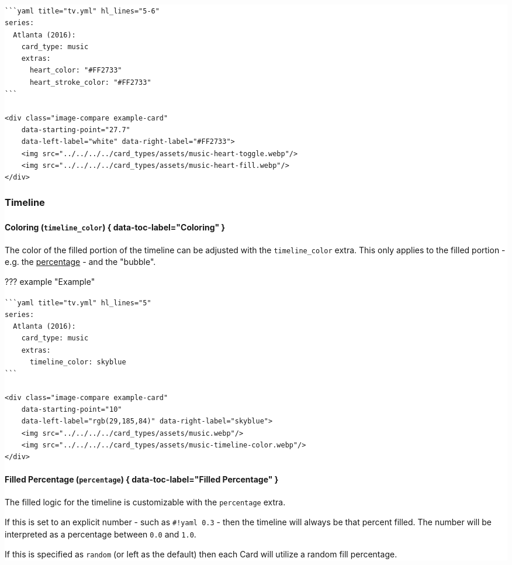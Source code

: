     ```yaml title="tv.yml" hl_lines="5-6"
    series:
      Atlanta (2016):
        card_type: music
        extras:
          heart_color: "#FF2733"
          heart_stroke_color: "#FF2733"
    ```

    <div class="image-compare example-card"
        data-starting-point="27.7"
        data-left-label="white" data-right-label="#FF2733">
        <img src="../../../../card_types/assets/music-heart-toggle.webp"/>
        <img src="../../../../card_types/assets/music-heart-fill.webp"/>
    </div>

### Timeline

#### Coloring (`timeline_color`) { data-toc-label="Coloring" }

The color of the filled portion of the timeline can be adjusted with the
`timeline_color` extra. This only applies to the filled portion - e.g. the
[percentage](#filled-percentage) - and the "bubble".

??? example "Example"

    ```yaml title="tv.yml" hl_lines="5"
    series:
      Atlanta (2016):
        card_type: music
        extras:
          timeline_color: skyblue
    ```

    <div class="image-compare example-card"
        data-starting-point="10"
        data-left-label="rgb(29,185,84)" data-right-label="skyblue">
        <img src="../../../../card_types/assets/music.webp"/>
        <img src="../../../../card_types/assets/music-timeline-color.webp"/>
    </div>

#### Filled Percentage (`percentage`) { data-toc-label="Filled Percentage" }

The filled logic for the timeline is customizable with the `percentage` extra.

If this is set to an explicit number - such as `#!yaml 0.3` - then the timeline
will always be that percent filled. The number will be interpreted as a
percentage between `0.0` and `1.0`.

If this is specified as `random` (or left as the default) then each Card will
utilize a random fill percentage.
